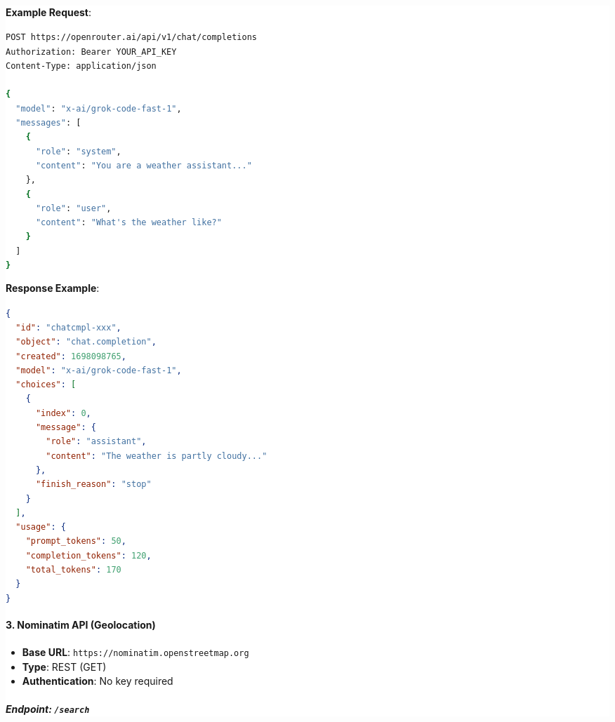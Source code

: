 **Example Request**:
```bash
POST https://openrouter.ai/api/v1/chat/completions
Authorization: Bearer YOUR_API_KEY
Content-Type: application/json

{
  "model": "x-ai/grok-code-fast-1",
  "messages": [
    {
      "role": "system",
      "content": "You are a weather assistant..."
    },
    {
      "role": "user",
      "content": "What's the weather like?"
    }
  ]
}
```

**Response Example**:
```json
{
  "id": "chatcmpl-xxx",
  "object": "chat.completion",
  "created": 1698098765,
  "model": "x-ai/grok-code-fast-1",
  "choices": [
    {
      "index": 0,
      "message": {
        "role": "assistant",
        "content": "The weather is partly cloudy..."
      },
      "finish_reason": "stop"
    }
  ],
  "usage": {
    "prompt_tokens": 50,
    "completion_tokens": 120,
    "total_tokens": 170
  }
}
```

#### 3. **Nominatim API (Geolocation)**
- **Base URL**: `https://nominatim.openstreetmap.org`
- **Type**: REST (GET)
- **Authentication**: No key required

##### Endpoint: `/search`
